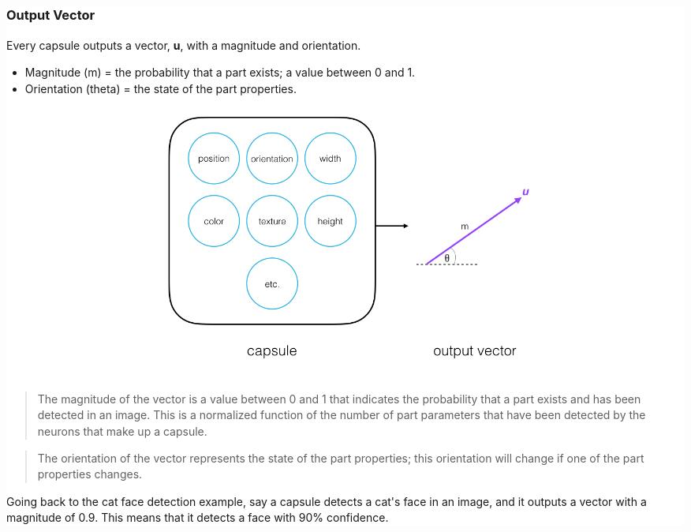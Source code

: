 ### Output Vector

Every capsule outputs a vector, **u**, with a magnitude and orientation. 

* Magnitude (m) = the probability that a part exists; a value between 0 and 1.
* Orientation (theta) = the state of the part properties.

<p align="center">
<img src="/assets/capsules/output_vector.png" alt="A capsule's output vector with a magnitude and orientation." width="500" >
</p>

> The magnitude of the vector is a value between 0 and 1 that indicates the probability that a part exists and has been detected in an image. This is a normalized function of the number of part parameters that have been detected by the neurons that make up a capsule.

> The orientation of the vector represents the state of the part properties; this orientation will change if one of the part properties changes.

Going back to the cat face detection example, say a capsule detects a cat's face in an image, and it outputs a vector with a magnitude of 0.9. This means that it detects a face with 90% confidence.

<p align="center">